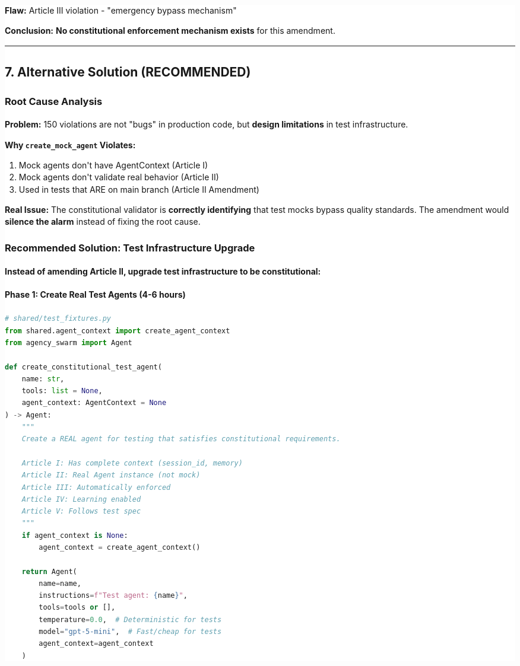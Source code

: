 **Flaw:** Article III violation - "emergency bypass mechanism"

**Conclusion:** **No constitutional enforcement mechanism exists** for this amendment.

---

## 7. Alternative Solution (RECOMMENDED)

### Root Cause Analysis

**Problem:** 150 violations are not "bugs" in production code, but **design limitations** in test infrastructure.

**Why `create_mock_agent` Violates:**
1. Mock agents don't have AgentContext (Article I)
2. Mock agents don't validate real behavior (Article II)
3. Used in tests that ARE on main branch (Article II Amendment)

**Real Issue:** The constitutional validator is **correctly identifying** that test mocks bypass quality standards. The amendment would **silence the alarm** instead of fixing the root cause.

### Recommended Solution: Test Infrastructure Upgrade

**Instead of amending Article II, upgrade test infrastructure to be constitutional:**

#### Phase 1: Create Real Test Agents (4-6 hours)

```python
# shared/test_fixtures.py
from shared.agent_context import create_agent_context
from agency_swarm import Agent

def create_constitutional_test_agent(
    name: str,
    tools: list = None,
    agent_context: AgentContext = None
) -> Agent:
    """
    Create a REAL agent for testing that satisfies constitutional requirements.

    Article I: Has complete context (session_id, memory)
    Article II: Real Agent instance (not mock)
    Article III: Automatically enforced
    Article IV: Learning enabled
    Article V: Follows test spec
    """
    if agent_context is None:
        agent_context = create_agent_context()

    return Agent(
        name=name,
        instructions=f"Test agent: {name}",
        tools=tools or [],
        temperature=0.0,  # Deterministic for tests
        model="gpt-5-mini",  # Fast/cheap for tests
        agent_context=agent_context
    )
```
